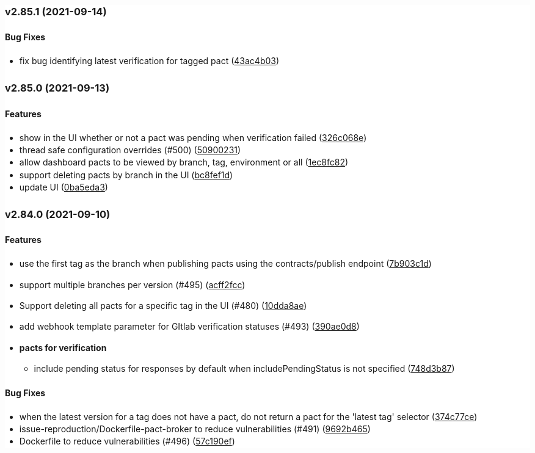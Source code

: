 <a name="v2.85.1"></a>

### v2.85.1 (2021-09-14)

#### Bug Fixes

* fix bug identifying latest verification for tagged pact	 ([43ac4b03](https://github.com/pact-foundation/pact_broker/commit/43ac4b03))

<a name="v2.85.0"></a>

### v2.85.0 (2021-09-13)

#### Features

* show in the UI whether or not a pact was pending when verification failed	 ([326c068e](https://github.com/pact-foundation/pact_broker/commit/326c068e))
* thread safe configuration overrides (#500)	 ([50900231](https://github.com/pact-foundation/pact_broker/commit/50900231))
* allow dashboard pacts to be viewed by branch, tag, environment or all	 ([1ec8fc82](https://github.com/pact-foundation/pact_broker/commit/1ec8fc82))
* support deleting pacts by branch in the UI	 ([bc8fef1d](https://github.com/pact-foundation/pact_broker/commit/bc8fef1d))
* update UI	 ([0ba5eda3](https://github.com/pact-foundation/pact_broker/commit/0ba5eda3))

<a name="v2.84.0"></a>

### v2.84.0 (2021-09-10)

#### Features

* use the first tag as the branch when publishing pacts using the contracts/publish endpoint	 ([7b903c1d](https://github.com/pact-foundation/pact_broker/commit/7b903c1d))
* support multiple branches per version (#495)	 ([acff2fcc](https://github.com/pact-foundation/pact_broker/commit/acff2fcc))
* Support deleting all pacts for a specific tag in the UI (#480)	 ([10dda8ae](https://github.com/pact-foundation/pact_broker/commit/10dda8ae))
* add webhook template parameter for GItlab verification statuses (#493)	 ([390ae0d8](https://github.com/pact-foundation/pact_broker/commit/390ae0d8))

* **pacts for verification**
  * include pending status for responses by default when includePendingStatus is not specified	 ([748d3b87](https://github.com/pact-foundation/pact_broker/commit/748d3b87))

#### Bug Fixes

* when the latest version for a tag does not have a pact, do not return a pact for the 'latest tag' selector	 ([374c77ce](https://github.com/pact-foundation/pact_broker/commit/374c77ce))
* issue-reproduction/Dockerfile-pact-broker to reduce vulnerabilities (#491)	 ([9692b465](https://github.com/pact-foundation/pact_broker/commit/9692b465))
* Dockerfile to reduce vulnerabilities (#496)	 ([57c190ef](https://github.com/pact-foundation/pact_broker/commit/57c190ef))

<a name="v2.83.0"></a>
